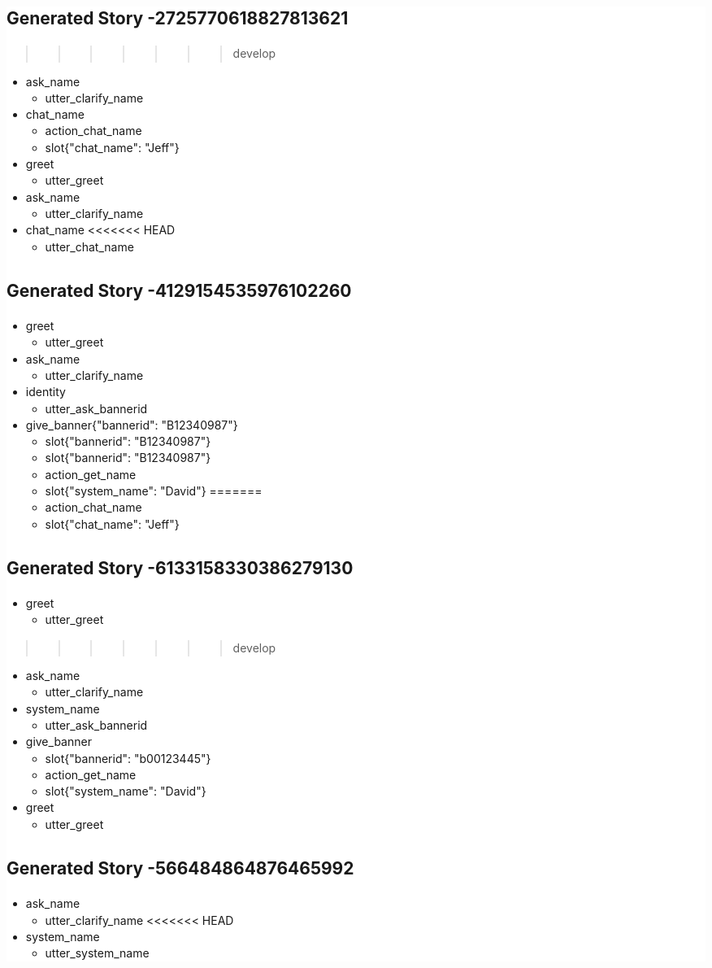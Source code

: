 ## Generated Story -2725770618827813621
>>>>>>> develop
* ask_name
    - utter_clarify_name
* chat_name
    - action_chat_name
    - slot{"chat_name": "Jeff"}
* greet
    - utter_greet
* ask_name
    - utter_clarify_name
* chat_name
<<<<<<< HEAD
    - utter_chat_name

## Generated Story -4129154535976102260
* greet
    - utter_greet
* ask_name
    - utter_clarify_name
* identity
    - utter_ask_bannerid
* give_banner{"bannerid": "B12340987"}
    - slot{"bannerid": "B12340987"}
    - slot{"bannerid": "B12340987"}
    - action_get_name
    - slot{"system_name": "David"}
=======
    - action_chat_name
    - slot{"chat_name": "Jeff"}

## Generated Story -6133158330386279130
* greet
    - utter_greet
>>>>>>> develop
* ask_name
    - utter_clarify_name
* system_name
    - utter_ask_bannerid
* give_banner
    - slot{"bannerid": "b00123445"}
    - action_get_name
    - slot{"system_name": "David"}
* greet
    - utter_greet

## Generated Story -566484864876465992
* ask_name
    - utter_clarify_name
<<<<<<< HEAD
* system_name
    - utter_system_name
